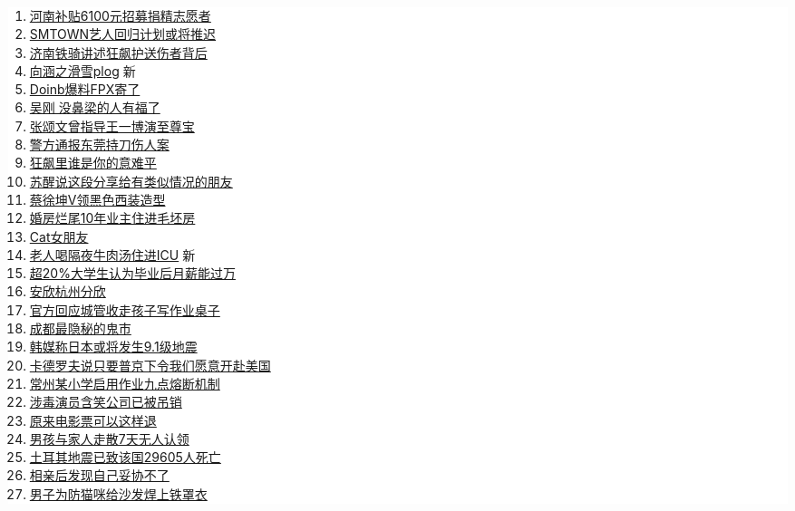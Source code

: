 1. [河南补贴6100元招募捐精志愿者](https://s.weibo.com//weibo?q=%23%E6%B2%B3%E5%8D%97%E8%A1%A5%E8%B4%B46100%E5%85%83%E6%8B%9B%E5%8B%9F%E6%8D%90%E7%B2%BE%E5%BF%97%E6%84%BF%E8%80%85%23&t=31&band_rank=39&Refer=top)
1. [SMTOWN艺人回归计划或将推迟](https://s.weibo.com//weibo?q=%23SMTOWN%E8%89%BA%E4%BA%BA%E5%9B%9E%E5%BD%92%E8%AE%A1%E5%88%92%E6%88%96%E5%B0%86%E6%8E%A8%E8%BF%9F%23&t=31&band_rank=40&Refer=top)
1. [济南铁骑讲述狂飙护送伤者背后](https://s.weibo.com//weibo?q=%23%E6%B5%8E%E5%8D%97%E9%93%81%E9%AA%91%E8%AE%B2%E8%BF%B0%E7%8B%82%E9%A3%99%E6%8A%A4%E9%80%81%E4%BC%A4%E8%80%85%E8%83%8C%E5%90%8E%23&t=31&band_rank=41&Refer=top)
1. [向涵之滑雪plog](https://s.weibo.com//weibo?q=%23%E5%90%91%E6%B6%B5%E4%B9%8B%E6%BB%91%E9%9B%AAplog%23&t=31&band_rank=42&Refer=top)
   新
1. [Doinb爆料FPX寄了](https://s.weibo.com//weibo?q=%23Doinb%E7%88%86%E6%96%99FPX%E5%AF%84%E4%BA%86%23&t=31&band_rank=43&Refer=top)
1. [吴刚 没鼻梁的人有福了](https://s.weibo.com//weibo?q=%E5%90%B4%E5%88%9A%20%E6%B2%A1%E9%BC%BB%E6%A2%81%E7%9A%84%E4%BA%BA%E6%9C%89%E7%A6%8F%E4%BA%86&t=31&band_rank=44&Refer=top)
1. [张颂文曾指导王一博演至尊宝](https://s.weibo.com//weibo?q=%23%E5%BC%A0%E9%A2%82%E6%96%87%E6%9B%BE%E6%8C%87%E5%AF%BC%E7%8E%8B%E4%B8%80%E5%8D%9A%E6%BC%94%E8%87%B3%E5%B0%8A%E5%AE%9D%23&t=31&band_rank=45&Refer=top)
1. [警方通报东莞持刀伤人案](https://s.weibo.com//weibo?q=%23%E8%AD%A6%E6%96%B9%E9%80%9A%E6%8A%A5%E4%B8%9C%E8%8E%9E%E6%8C%81%E5%88%80%E4%BC%A4%E4%BA%BA%E6%A1%88%23&t=31&band_rank=46&Refer=top)
1. [狂飙里谁是你的意难平](https://s.weibo.com//weibo?q=%23%E7%8B%82%E9%A3%99%E9%87%8C%E8%B0%81%E6%98%AF%E4%BD%A0%E7%9A%84%E6%84%8F%E9%9A%BE%E5%B9%B3%23&t=31&band_rank=48&Refer=top)
1. [苏醒说这段分享给有类似情况的朋友](https://s.weibo.com//weibo?q=%23%E8%8B%8F%E9%86%92%E8%AF%B4%E8%BF%99%E6%AE%B5%E5%88%86%E4%BA%AB%E7%BB%99%E6%9C%89%E7%B1%BB%E4%BC%BC%E6%83%85%E5%86%B5%E7%9A%84%E6%9C%8B%E5%8F%8B%23&t=31&band_rank=49&Refer=top)
1. [蔡徐坤V领黑色西装造型](https://s.weibo.com//weibo?q=%23%E8%94%A1%E5%BE%90%E5%9D%A4V%E9%A2%86%E9%BB%91%E8%89%B2%E8%A5%BF%E8%A3%85%E9%80%A0%E5%9E%8B%23&t=31&band_rank=50&Refer=top)
1. [婚房烂尾10年业主住进毛坯房](https://s.weibo.com//weibo?q=%23%E5%A9%9A%E6%88%BF%E7%83%82%E5%B0%BE10%E5%B9%B4%E4%B8%9A%E4%B8%BB%E4%BD%8F%E8%BF%9B%E6%AF%9B%E5%9D%AF%E6%88%BF%23&t=31&band_rank=8&Refer=top)
1. [Cat女朋友](https://s.weibo.com//weibo?q=Cat%E5%A5%B3%E6%9C%8B%E5%8F%8B&t=31&band_rank=9&Refer=top)
1. [老人喝隔夜牛肉汤住进ICU](https://s.weibo.com//weibo?q=%23%E8%80%81%E4%BA%BA%E5%96%9D%E9%9A%94%E5%A4%9C%E7%89%9B%E8%82%89%E6%B1%A4%E4%BD%8F%E8%BF%9BICU%23&t=31&band_rank=11&Refer=top)
   新
1. [超20%大学生认为毕业后月薪能过万](https://s.weibo.com//weibo?q=%23%E8%B6%8520%25%E5%A4%A7%E5%AD%A6%E7%94%9F%E8%AE%A4%E4%B8%BA%E6%AF%95%E4%B8%9A%E5%90%8E%E6%9C%88%E8%96%AA%E8%83%BD%E8%BF%87%E4%B8%87%23&t=31&band_rank=14&Refer=top)
1. [安欣杭州分欣](https://s.weibo.com//weibo?q=%23%E5%AE%89%E6%AC%A3%E6%9D%AD%E5%B7%9E%E5%88%86%E6%AC%A3%23&t=31&band_rank=15&Refer=top)
1. [官方回应城管收走孩子写作业桌子](https://s.weibo.com//weibo?q=%23%E5%AE%98%E6%96%B9%E5%9B%9E%E5%BA%94%E5%9F%8E%E7%AE%A1%E6%94%B6%E8%B5%B0%E5%AD%A9%E5%AD%90%E5%86%99%E4%BD%9C%E4%B8%9A%E6%A1%8C%E5%AD%90%23&t=31&band_rank=16&Refer=top)
1. [成都最隐秘的鬼市](https://s.weibo.com//weibo?q=%23%E6%88%90%E9%83%BD%E6%9C%80%E9%9A%90%E7%A7%98%E7%9A%84%E9%AC%BC%E5%B8%82%23&t=31&band_rank=17&Refer=top)
1. [韩媒称日本或将发生9.1级地震](https://s.weibo.com//weibo?q=%23%E9%9F%A9%E5%AA%92%E7%A7%B0%E6%97%A5%E6%9C%AC%E6%88%96%E5%B0%86%E5%8F%91%E7%94%9F9.1%E7%BA%A7%E5%9C%B0%E9%9C%87%23&t=31&band_rank=18&Refer=top)
1. [卡德罗夫说只要普京下令我们愿意开赴美国](https://s.weibo.com//weibo?q=%23%E5%8D%A1%E5%BE%B7%E7%BD%97%E5%A4%AB%E8%AF%B4%E5%8F%AA%E8%A6%81%E6%99%AE%E4%BA%AC%E4%B8%8B%E4%BB%A4%E6%88%91%E4%BB%AC%E6%84%BF%E6%84%8F%E5%BC%80%E8%B5%B4%E7%BE%8E%E5%9B%BD%23&t=31&band_rank=20&Refer=top)
1. [常州某小学启用作业九点熔断机制](https://s.weibo.com//weibo?q=%23%E5%B8%B8%E5%B7%9E%E6%9F%90%E5%B0%8F%E5%AD%A6%E5%90%AF%E7%94%A8%E4%BD%9C%E4%B8%9A%E4%B9%9D%E7%82%B9%E7%86%94%E6%96%AD%E6%9C%BA%E5%88%B6%23&t=31&band_rank=21&Refer=top)
1. [涉毒演员含笑公司已被吊销](https://s.weibo.com//weibo?q=%23%E6%B6%89%E6%AF%92%E6%BC%94%E5%91%98%E5%90%AB%E7%AC%91%E5%85%AC%E5%8F%B8%E5%B7%B2%E8%A2%AB%E5%90%8A%E9%94%80%23&t=31&band_rank=22&Refer=top)
1. [原来电影票可以这样退](https://s.weibo.com//weibo?q=%23%E5%8E%9F%E6%9D%A5%E7%94%B5%E5%BD%B1%E7%A5%A8%E5%8F%AF%E4%BB%A5%E8%BF%99%E6%A0%B7%E9%80%80%23&t=31&band_rank=23&Refer=top)
1. [男孩与家人走散7天无人认领](https://s.weibo.com//weibo?q=%23%E7%94%B7%E5%AD%A9%E4%B8%8E%E5%AE%B6%E4%BA%BA%E8%B5%B0%E6%95%A37%E5%A4%A9%E6%97%A0%E4%BA%BA%E8%AE%A4%E9%A2%86%23&t=31&band_rank=24&Refer=top)
1. [土耳其地震已致该国29605人死亡](https://s.weibo.com//weibo?q=%23%E5%9C%9F%E8%80%B3%E5%85%B6%E5%9C%B0%E9%9C%87%E5%B7%B2%E8%87%B4%E8%AF%A5%E5%9B%BD29605%E4%BA%BA%E6%AD%BB%E4%BA%A1%23&t=31&band_rank=25&Refer=top)
1. [相亲后发现自己妥协不了](https://s.weibo.com//weibo?q=%23%E7%9B%B8%E4%BA%B2%E5%90%8E%E5%8F%91%E7%8E%B0%E8%87%AA%E5%B7%B1%E5%A6%A5%E5%8D%8F%E4%B8%8D%E4%BA%86%23&t=31&band_rank=26&Refer=top)
1. [男子为防猫咪给沙发焊上铁罩衣](https://s.weibo.com//weibo?q=%23%E7%94%B7%E5%AD%90%E4%B8%BA%E9%98%B2%E7%8C%AB%E5%92%AA%E7%BB%99%E6%B2%99%E5%8F%91%E7%84%8A%E4%B8%8A%E9%93%81%E7%BD%A9%E8%A1%A3%23&t=31&band_rank=27&Refer=top)